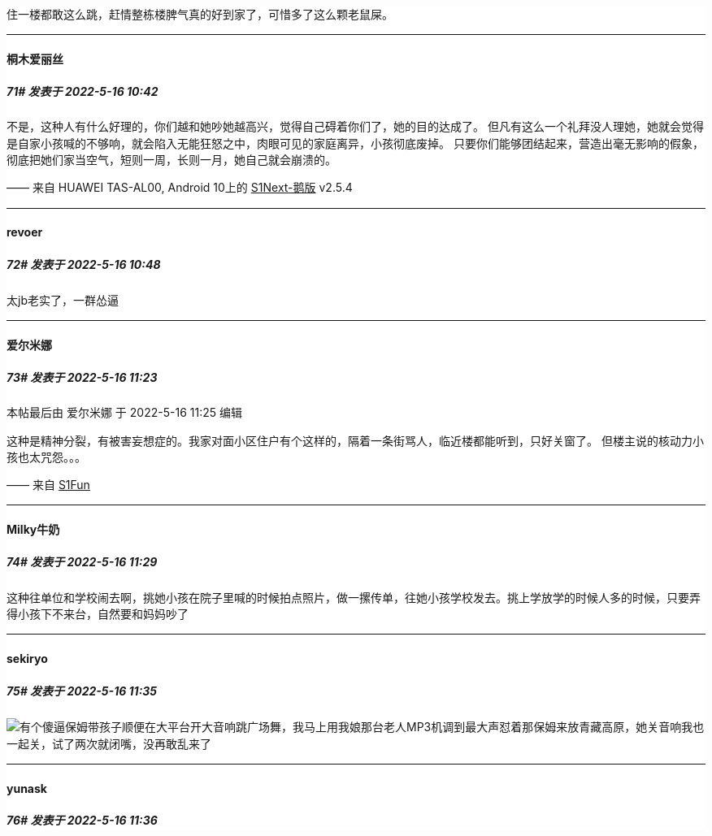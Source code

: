 住一楼都敢这么跳，赶情整栋楼脾气真的好到家了，可惜多了这么颗老鼠屎。



*****

####  桐木爱丽丝  
##### 71#       发表于 2022-5-16 10:42

不是，这种人有什么好理的，你们越和她吵她越高兴，觉得自己碍着你们了，她的目的达成了。
但凡有这么一个礼拜没人理她，她就会觉得是自家小孩喊的不够响，就会陷入无能狂怒之中，肉眼可见的家庭离异，小孩彻底废掉。
只要你们能够团结起来，营造出毫无影响的假象，彻底把她们家当空气，短则一周，长则一月，她自己就会崩溃的。

—— 来自 HUAWEI TAS-AL00, Android 10上的 [S1Next-鹅版](https://github.com/ykrank/S1-Next/releases) v2.5.4



*****

####  revoer  
##### 72#       发表于 2022-5-16 10:48

太jb老实了，一群怂逼



*****

####  爱尔米娜  
##### 73#       发表于 2022-5-16 11:23

 本帖最后由 爱尔米娜 于 2022-5-16 11:25 编辑 

这种是精神分裂，有被害妄想症的。我家对面小区住户有个这样的，隔着一条街骂人，临近楼都能听到，只好关窗了。
但楼主说的核动力小孩也太咒怨。。。

—— 来自 [S1Fun](https://s1fun.koalcat.com)

*****

####  Milky牛奶  
##### 74#       发表于 2022-5-16 11:29

这种往单位和学校闹去啊，挑她小孩在院子里喊的时候拍点照片，做一摞传单，往她小孩学校发去。挑上学放学的时候人多的时候，只要弄得小孩下不来台，自然要和妈妈吵了



*****

####  sekiryo  
##### 75#       发表于 2022-5-16 11:35

<img src="https://static.saraba1st.com/image/smiley/face2017/001.png" referrerpolicy="no-referrer">有个傻逼保姆带孩子顺便在大平台开大音响跳广场舞，我马上用我娘那台老人MP3机调到最大声怼着那保姆来放青藏高原，她关音响我也一起关，试了两次就闭嘴，没再敢乱来了

*****

####  yunask  
##### 76#       发表于 2022-5-16 11:36
